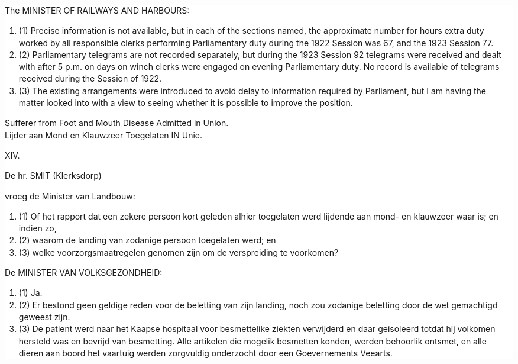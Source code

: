 <answer by="#minister_of_railways_and_harbours" to="#alexander">

<from>The MINISTER OF RAILWAYS AND HARBOURS:</from>

<ol>

<li>(1) Precise information is not available, but in each of the sections named, the approximate number for hours extra duty worked by all responsible clerks performing Parliamentary duty during the 1922 Session was 67, and the 1923 Session 77.</li>

<li>(2) Parliamentary telegrams are not recorded separately, but during the 1923 Session 92 telegrams were received and dealt with after 5 p.m. on days on winch clerks were engaged on evening Parliamentary duty. No record is available of telegrams received during the Session of 1922.</li>

<li>(3) The existing arrangements were introduced to avoid delay to information required by Parliament, but I am having the matter looked into with a view to seeing whether it is possible to improve the position.</li>

</ol>

</answer>

</oralStatements>

<oralStatements>

<heading>Sufferer from Foot and Mouth Disease Admitted in Union.<br/>Lijder aan Mond en Klauwzeer Toegelaten IN Unie.</heading>

<question by="#smit" to="#minister_van_landbouw">

<num>XIV.</num>

<from>De hr. SMIT (Klerksdorp)</from>

<p>vroeg de Minister van Landbouw:</p>

<ol>

<li>(1) Of het rapport dat een zekere persoon kort geleden alhier toegelaten werd lijdende aan mond- en klauwzeer waar is; en indien zo,</li>

<li>(2) waarom de landing van zodanige persoon toegelaten werd; en</li>

<li>(3) welke voorzorgsmaatregelen genomen zijn om de verspreiding te voorkomen?</li>

</ol>

</question>

<answer by="#minister_van_volksgezondheid" to="#smit">

<from>De MINISTER VAN VOLKSGEZONDHEID:</from>

<ol>

<li>(1) Ja.</li>

<li>(2) Er bestond geen geldige reden voor de beletting van zijn landing, noch zou zodanige beletting door de wet gemachtigd geweest zijn.</li>

<li>(3) De patient werd naar het Kaapse hospitaal voor besmettelike ziekten verwijderd en daar geisoleerd totdat hij volkomen hersteld was en bevrijd van besmetting. Alle artikelen die mogelik besmetten konden, werden behoorlik ontsmet, en alle dieren aan boord het vaartuig werden zorgvuldig onderzocht door een Goevernements Veearts.</li>
